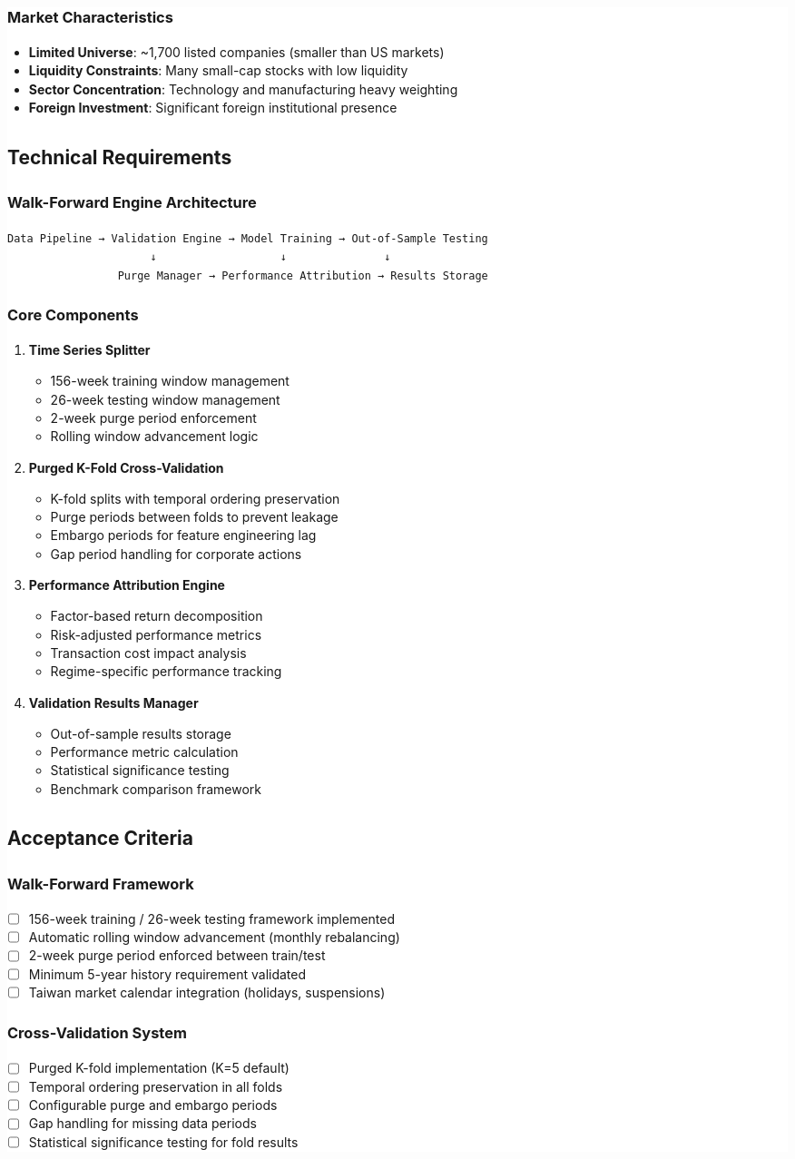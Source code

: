 ### Market Characteristics
- **Limited Universe**: ~1,700 listed companies (smaller than US markets)
- **Liquidity Constraints**: Many small-cap stocks with low liquidity
- **Sector Concentration**: Technology and manufacturing heavy weighting
- **Foreign Investment**: Significant foreign institutional presence

## Technical Requirements

### Walk-Forward Engine Architecture
```
Data Pipeline → Validation Engine → Model Training → Out-of-Sample Testing
                      ↓                   ↓               ↓
                 Purge Manager → Performance Attribution → Results Storage
```

### Core Components

1. **Time Series Splitter**
   - 156-week training window management
   - 26-week testing window management
   - 2-week purge period enforcement
   - Rolling window advancement logic

2. **Purged K-Fold Cross-Validation**
   - K-fold splits with temporal ordering preservation
   - Purge periods between folds to prevent leakage
   - Embargo periods for feature engineering lag
   - Gap period handling for corporate actions

3. **Performance Attribution Engine**
   - Factor-based return decomposition
   - Risk-adjusted performance metrics
   - Transaction cost impact analysis
   - Regime-specific performance tracking

4. **Validation Results Manager**
   - Out-of-sample results storage
   - Performance metric calculation
   - Statistical significance testing
   - Benchmark comparison framework

## Acceptance Criteria

### Walk-Forward Framework
- [ ] 156-week training / 26-week testing framework implemented
- [ ] Automatic rolling window advancement (monthly rebalancing)
- [ ] 2-week purge period enforced between train/test
- [ ] Minimum 5-year history requirement validated
- [ ] Taiwan market calendar integration (holidays, suspensions)

### Cross-Validation System
- [ ] Purged K-fold implementation (K=5 default)
- [ ] Temporal ordering preservation in all folds
- [ ] Configurable purge and embargo periods
- [ ] Gap handling for missing data periods
- [ ] Statistical significance testing for fold results
